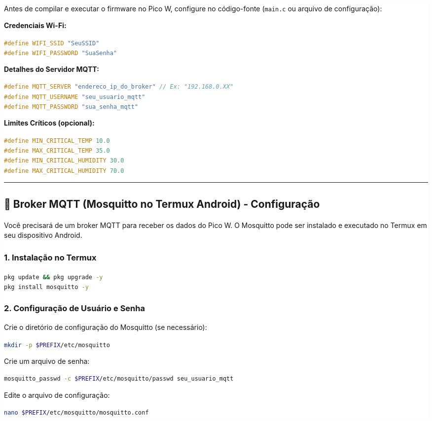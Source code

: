 Antes de compilar e executar o firmware no Pico W, configure no código-fonte (`main.c` ou arquivo de configuração):

**Credenciais Wi-Fi:**
```c
#define WIFI_SSID "SeuSSID"
#define WIFI_PASSWORD "SuaSenha"
```

**Detalhes do Servidor MQTT:**
```c
#define MQTT_SERVER "endereco_ip_do_broker" // Ex: "192.168.0.XX"
#define MQTT_USERNAME "seu_usuario_mqtt"
#define MQTT_PASSWORD "sua_senha_mqtt"
```

**Limites Críticos (opcional):**
```c
#define MIN_CRITICAL_TEMP 10.0
#define MAX_CRITICAL_TEMP 35.0
#define MIN_CRITICAL_HUMIDITY 30.0
#define MAX_CRITICAL_HUMIDITY 70.0
```

---

## 🦟 Broker MQTT (Mosquitto no Termux Android) - Configuração

Você precisará de um broker MQTT para receber os dados do Pico W. O Mosquitto pode ser instalado e executado no Termux em seu dispositivo Android.

### 1. Instalação no Termux

```sh
pkg update && pkg upgrade -y
pkg install mosquitto -y
```

### 2. Configuração de Usuário e Senha

Crie o diretório de configuração do Mosquitto (se necessário):

```sh
mkdir -p $PREFIX/etc/mosquitto
```

Crie um arquivo de senha:

```sh
mosquitto_passwd -c $PREFIX/etc/mosquitto/passwd seu_usuario_mqtt
```

Edite o arquivo de configuração:

```sh
nano $PREFIX/etc/mosquitto/mosquitto.conf
```
